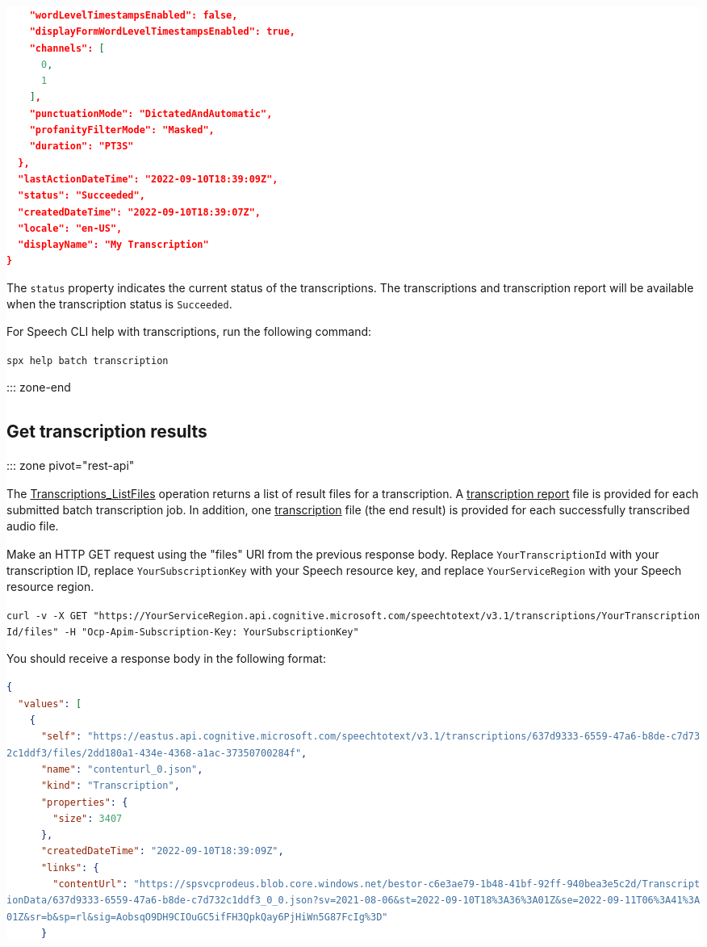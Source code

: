 ```json
    "wordLevelTimestampsEnabled": false,
    "displayFormWordLevelTimestampsEnabled": true,
    "channels": [
      0,
      1
    ],
    "punctuationMode": "DictatedAndAutomatic",
    "profanityFilterMode": "Masked",
    "duration": "PT3S"
  },
  "lastActionDateTime": "2022-09-10T18:39:09Z",
  "status": "Succeeded",
  "createdDateTime": "2022-09-10T18:39:07Z",
  "locale": "en-US",
  "displayName": "My Transcription"
}
```

The `status` property indicates the current status of the transcriptions. The transcriptions and transcription report will be available when the transcription status is `Succeeded`.

For Speech CLI help with transcriptions, run the following command:

```azurecli-interactive
spx help batch transcription
```

::: zone-end

## Get transcription results

::: zone pivot="rest-api"

The [Transcriptions_ListFiles](https://eastus.dev.cognitive.microsoft.com/docs/services/speech-to-text-api-v3-1/operations/Transcriptions_ListFiles) operation returns a list of result files for a transcription. A [transcription report](#transcription-report-file) file is provided for each submitted batch transcription job. In addition, one [transcription](#transcription-result-file) file (the end result) is provided for each successfully transcribed audio file.  

Make an HTTP GET request using the "files" URI from the previous response body. Replace `YourTranscriptionId` with your transcription ID, replace `YourSubscriptionKey` with your Speech resource key, and replace `YourServiceRegion` with your Speech resource region.

```azurecli-interactive
curl -v -X GET "https://YourServiceRegion.api.cognitive.microsoft.com/speechtotext/v3.1/transcriptions/YourTranscriptionId/files" -H "Ocp-Apim-Subscription-Key: YourSubscriptionKey"
```

You should receive a response body in the following format:

```json
{
  "values": [
    {
      "self": "https://eastus.api.cognitive.microsoft.com/speechtotext/v3.1/transcriptions/637d9333-6559-47a6-b8de-c7d732c1ddf3/files/2dd180a1-434e-4368-a1ac-37350700284f",
      "name": "contenturl_0.json",
      "kind": "Transcription",
      "properties": {
        "size": 3407
      },
      "createdDateTime": "2022-09-10T18:39:09Z",
      "links": {
        "contentUrl": "https://spsvcprodeus.blob.core.windows.net/bestor-c6e3ae79-1b48-41bf-92ff-940bea3e5c2d/TranscriptionData/637d9333-6559-47a6-b8de-c7d732c1ddf3_0_0.json?sv=2021-08-06&st=2022-09-10T18%3A36%3A01Z&se=2022-09-11T06%3A41%3A01Z&sr=b&sp=rl&sig=AobsqO9DH9CIOuGC5ifFH3QpkQay6PjHiWn5G87FcIg%3D"
      }
```
